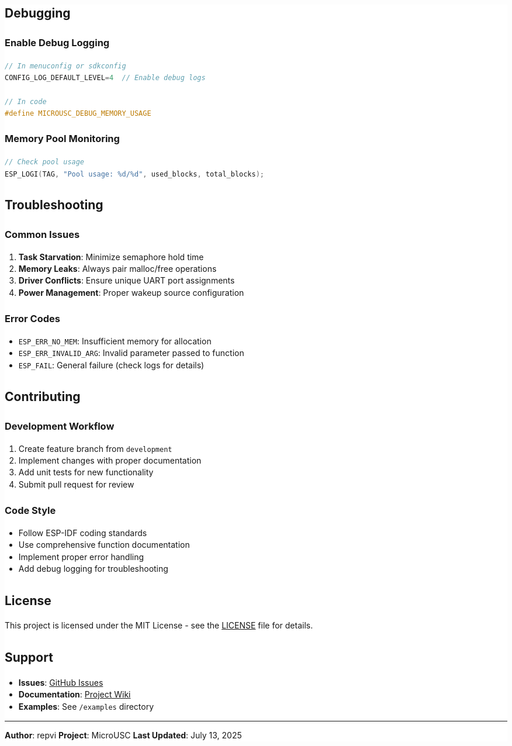 ## Debugging

### Enable Debug Logging
```c
// In menuconfig or sdkconfig
CONFIG_LOG_DEFAULT_LEVEL=4  // Enable debug logs

// In code
#define MICROUSC_DEBUG_MEMORY_USAGE
```

### Memory Pool Monitoring
```c
// Check pool usage
ESP_LOGI(TAG, "Pool usage: %d/%d", used_blocks, total_blocks);
```

## Troubleshooting

### Common Issues

1. **Task Starvation**: Minimize semaphore hold time
2. **Memory Leaks**: Always pair malloc/free operations
3. **Driver Conflicts**: Ensure unique UART port assignments
4. **Power Management**: Proper wakeup source configuration

### Error Codes
- `ESP_ERR_NO_MEM`: Insufficient memory for allocation
- `ESP_ERR_INVALID_ARG`: Invalid parameter passed to function
- `ESP_FAIL`: General failure (check logs for details)

## Contributing

### Development Workflow
1. Create feature branch from `development`
2. Implement changes with proper documentation
3. Add unit tests for new functionality
4. Submit pull request for review

### Code Style
- Follow ESP-IDF coding standards
- Use comprehensive function documentation
- Implement proper error handling
- Add debug logging for troubleshooting

## License

This project is licensed under the MIT License - see the [LICENSE](../LICENSE) file for details.

## Support

- **Issues**: [GitHub Issues](https://github.com/ASM-GP/ESP32_USC_DRIVERS/issues)
- **Documentation**: [Project Wiki](https://github.com/ASM-GP/ESP32_USC_DRIVERS/wiki)
- **Examples**: See `/examples` directory

---

**Author**: repvi
**Project**: MicroUSC
**Last Updated**: July 13, 2025